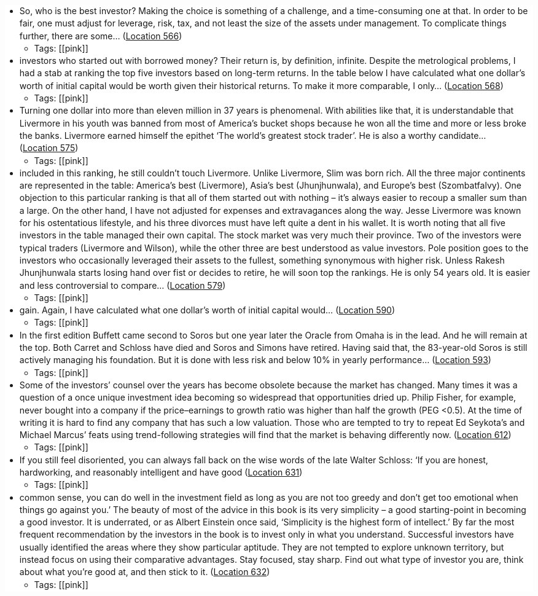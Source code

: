 - So, who is the best investor? Making the choice is something of a challenge, and a time-consuming one at that. In order to be fair, one must adjust for leverage, risk, tax, and not least the size of the assets under management. To complicate things further, there are some… ([Location 566](https://readwise.io/to_kindle?action=open&asin=B00LI5FGNW&location=566))
    - Tags: [[pink]] 
- investors who started out with borrowed money? Their return is, by definition, infinite. Despite the metrological problems, I had a stab at ranking the top five investors based on long-term returns. In the table below I have calculated what one dollar’s worth of initial capital would be worth given their historical returns. To make it more comparable, I only… ([Location 568](https://readwise.io/to_kindle?action=open&asin=B00LI5FGNW&location=568))
    - Tags: [[pink]] 
- Turning one dollar into more than eleven million in 37 years is phenomenal. With abilities like that, it is understandable that Livermore in his youth was banned from most of America’s bucket shops because he won all the time and more or less broke the banks. Livermore earned himself the epithet ‘The world’s greatest stock trader’. He is also a worthy candidate… ([Location 575](https://readwise.io/to_kindle?action=open&asin=B00LI5FGNW&location=575))
    - Tags: [[pink]] 
- included in this ranking, he still couldn’t touch Livermore. Unlike Livermore, Slim was born rich. All the three major continents are represented in the table: America’s best (Livermore), Asia’s best (Jhunjhunwala), and Europe’s best (Szombatfalvy). One objection to this particular ranking is that all of them started out with nothing – it’s always easier to recoup a smaller sum than a large. On the other hand, I have not adjusted for expenses and extravagances along the way. Jesse Livermore was known for his ostentatious lifestyle, and his three divorces must have left quite a dent in his wallet. It is worth noting that all five investors in the table managed their own capital. The stock market was very much their province. Two of the investors were typical traders (Livermore and Wilson), while the other three are best understood as value investors. Pole position goes to the investors who occasionally leveraged their assets to the fullest, something synonymous with higher risk. Unless Rakesh Jhunjhunwala starts losing hand over fist or decides to retire, he will soon top the rankings. He is only 54 years old. It is easier and less controversial to compare… ([Location 579](https://readwise.io/to_kindle?action=open&asin=B00LI5FGNW&location=579))
    - Tags: [[pink]] 
- gain. Again, I have calculated what one dollar’s worth of initial capital would… ([Location 590](https://readwise.io/to_kindle?action=open&asin=B00LI5FGNW&location=590))
    - Tags: [[pink]] 
- In the first edition Buffett came second to Soros but one year later the Oracle from Omaha is in the lead. And he will remain at the top. Both Carret and Schloss have died and Soros and Simons have retired. Having said that, the 83-year-old Soros is still actively managing his foundation. But it is done with less risk and below 10% in yearly performance… ([Location 593](https://readwise.io/to_kindle?action=open&asin=B00LI5FGNW&location=593))
    - Tags: [[pink]] 
- Some of the investors’ counsel over the years has become obsolete because the market has changed. Many times it was a question of a once unique investment idea becoming so widespread that opportunities dried up. Philip Fisher, for example, never bought into a company if the price–earnings to growth ratio was higher than half the growth (PEG <0.5). At the time of writing it is hard to find any company that has such a low valuation. Those who are tempted to try to repeat Ed Seykota’s and Michael Marcus’ feats using trend-following strategies will find that the market is behaving differently now. ([Location 612](https://readwise.io/to_kindle?action=open&asin=B00LI5FGNW&location=612))
    - Tags: [[pink]] 
- If you still feel disoriented, you can always fall back on the wise words of the late Walter Schloss: ‘If you are honest, hardworking, and reasonably intelligent and have good ([Location 631](https://readwise.io/to_kindle?action=open&asin=B00LI5FGNW&location=631))
    - Tags: [[pink]] 
- common sense, you can do well in the investment field as long as you are not too greedy and don’t get too emotional when things go against you.’ The beauty of most of the advice in this book is its very simplicity – a good starting-point in becoming a good investor. It is underrated, or as Albert Einstein once said, ‘Simplicity is the highest form of intellect.’ By far the most frequent recommendation by the investors in the book is to invest only in what you understand. Successful investors have usually identified the areas where they show particular aptitude. They are not tempted to explore unknown territory, but instead focus on using their comparative advantages. Stay focused, stay sharp. Find out what type of investor you are, think about what you’re good at, and then stick to it. ([Location 632](https://readwise.io/to_kindle?action=open&asin=B00LI5FGNW&location=632))
    - Tags: [[pink]] 